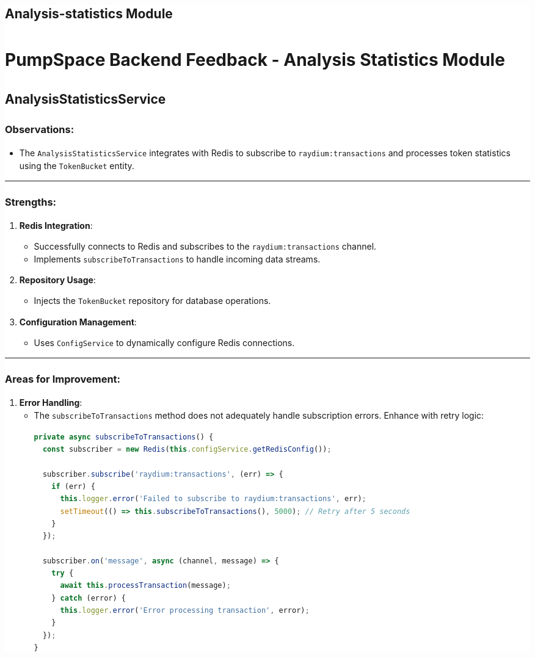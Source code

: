 ## Analysis-statistics Module

# PumpSpace Backend Feedback - Analysis Statistics Module

## AnalysisStatisticsService

### Observations:
- The `AnalysisStatisticsService` integrates with Redis to subscribe to `raydium:transactions` and processes token statistics using the `TokenBucket` entity.

---

### Strengths:
1. **Redis Integration**:
   - Successfully connects to Redis and subscribes to the `raydium:transactions` channel.
   - Implements `subscribeToTransactions` to handle incoming data streams.

2. **Repository Usage**:
   - Injects the `TokenBucket` repository for database operations.

3. **Configuration Management**:
   - Uses `ConfigService` to dynamically configure Redis connections.

---

### Areas for Improvement:
1. **Error Handling**:
   - The `subscribeToTransactions` method does not adequately handle subscription errors. Enhance with retry logic:
     ```typescript
     private async subscribeToTransactions() {
       const subscriber = new Redis(this.configService.getRedisConfig());

       subscriber.subscribe('raydium:transactions', (err) => {
         if (err) {
           this.logger.error('Failed to subscribe to raydium:transactions', err);
           setTimeout(() => this.subscribeToTransactions(), 5000); // Retry after 5 seconds
         }
       });

       subscriber.on('message', async (channel, message) => {
         try {
           await this.processTransaction(message);
         } catch (error) {
           this.logger.error('Error processing transaction', error);
         }
       });
     }
     ```
